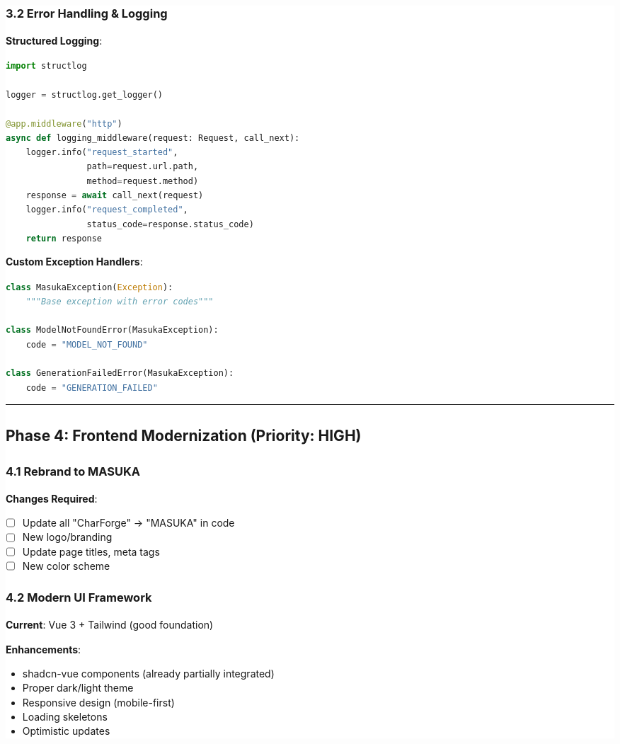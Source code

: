 ```
```

### 3.2 Error Handling & Logging

**Structured Logging**:
```python
import structlog

logger = structlog.get_logger()

@app.middleware("http")
async def logging_middleware(request: Request, call_next):
    logger.info("request_started",
                path=request.url.path,
                method=request.method)
    response = await call_next(request)
    logger.info("request_completed",
                status_code=response.status_code)
    return response
```

**Custom Exception Handlers**:
```python
class MasukaException(Exception):
    """Base exception with error codes"""

class ModelNotFoundError(MasukaException):
    code = "MODEL_NOT_FOUND"

class GenerationFailedError(MasukaException):
    code = "GENERATION_FAILED"
```

---

## Phase 4: Frontend Modernization (Priority: HIGH)

### 4.1 Rebrand to MASUKA

**Changes Required**:
- [ ] Update all "CharForge" → "MASUKA" in code
- [ ] New logo/branding
- [ ] Update page titles, meta tags
- [ ] New color scheme

### 4.2 Modern UI Framework

**Current**: Vue 3 + Tailwind (good foundation)

**Enhancements**:
- shadcn-vue components (already partially integrated)
- Proper dark/light theme
- Responsive design (mobile-first)
- Loading skeletons
- Optimistic updates
